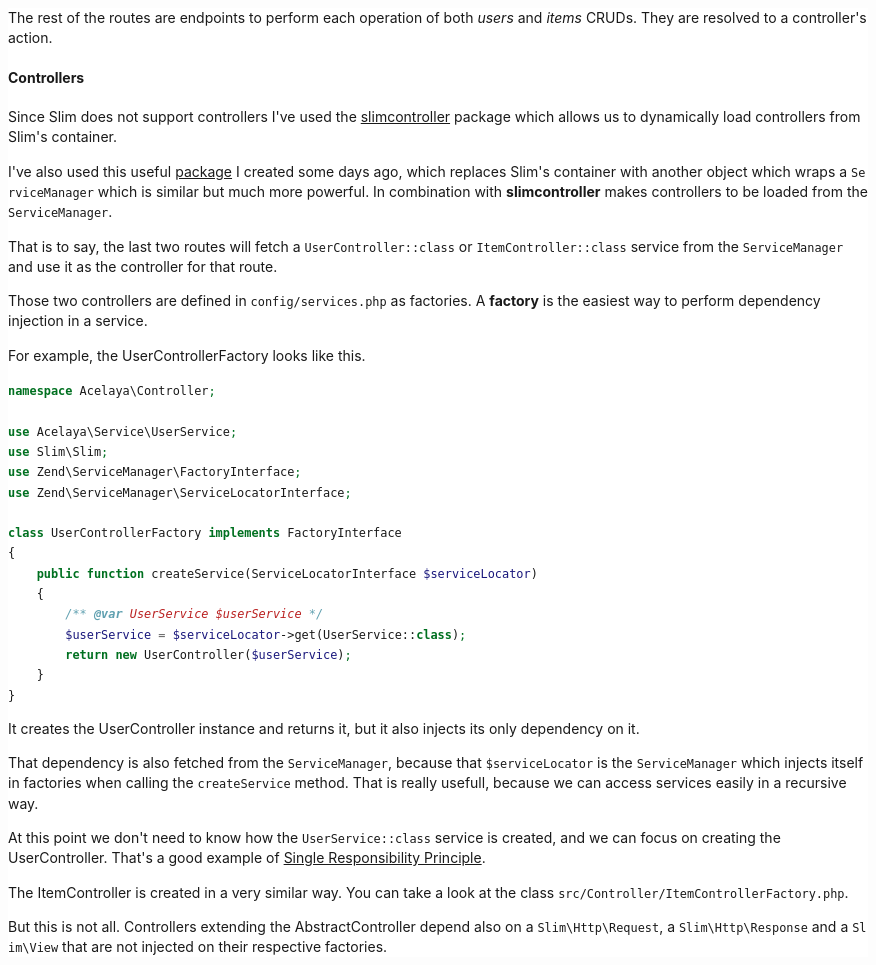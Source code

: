 The rest of the routes are endpoints to perform each operation of both *users* and *items* CRUDs. They are resolved to a controller's action.

#### Controllers

Since Slim does not support controllers I've used the [slimcontroller](https://github.com/fortrabbit/slimcontroller) package which allows us to dynamically load controllers from Slim's container.
 
I've also used this useful [package](https://github.com/acelaya/slim-container-sm) I created some days ago, which replaces Slim's container with another object which wraps a `ServiceManager` which is similar but much more powerful. In combination with **slimcontroller** makes controllers to be loaded from the `ServiceManager`.

That is to say, the last two routes will fetch a `UserController::class` or `ItemController::class` service from the `ServiceManager` and use it as the controller for that route.

Those two controllers are defined in `config/services.php` as factories. A **factory** is the easiest way to perform dependency injection in a service.

For example, the UserControllerFactory looks like this.

```php
namespace Acelaya\Controller;

use Acelaya\Service\UserService;
use Slim\Slim;
use Zend\ServiceManager\FactoryInterface;
use Zend\ServiceManager\ServiceLocatorInterface;

class UserControllerFactory implements FactoryInterface
{
    public function createService(ServiceLocatorInterface $serviceLocator)
    {
        /** @var UserService $userService */
        $userService = $serviceLocator->get(UserService::class);
        return new UserController($userService);
    }
}
```

It creates the UserController instance and returns it, but it also injects its only dependency on it.

That dependency is also fetched from the `ServiceManager`, because that `$serviceLocator` is the `ServiceManager` which injects itself in factories when calling the `createService` method. That is really usefull, because we can access services easily in a recursive way.

At this point we don't need to know how the `UserService::class` service is created, and we can focus on creating the UserController. That's a good example of [Single Responsibility Principle](http://en.wikipedia.org/wiki/Single_responsibility_principle).

The ItemController is created in a very similar way. You can take a look at the class `src/Controller/ItemControllerFactory.php`.

But this is not all. Controllers extending the AbstractController depend also on a `Slim\Http\Request`, a `Slim\Http\Response` and a `Slim\View` that are not injected on their respective factories.
